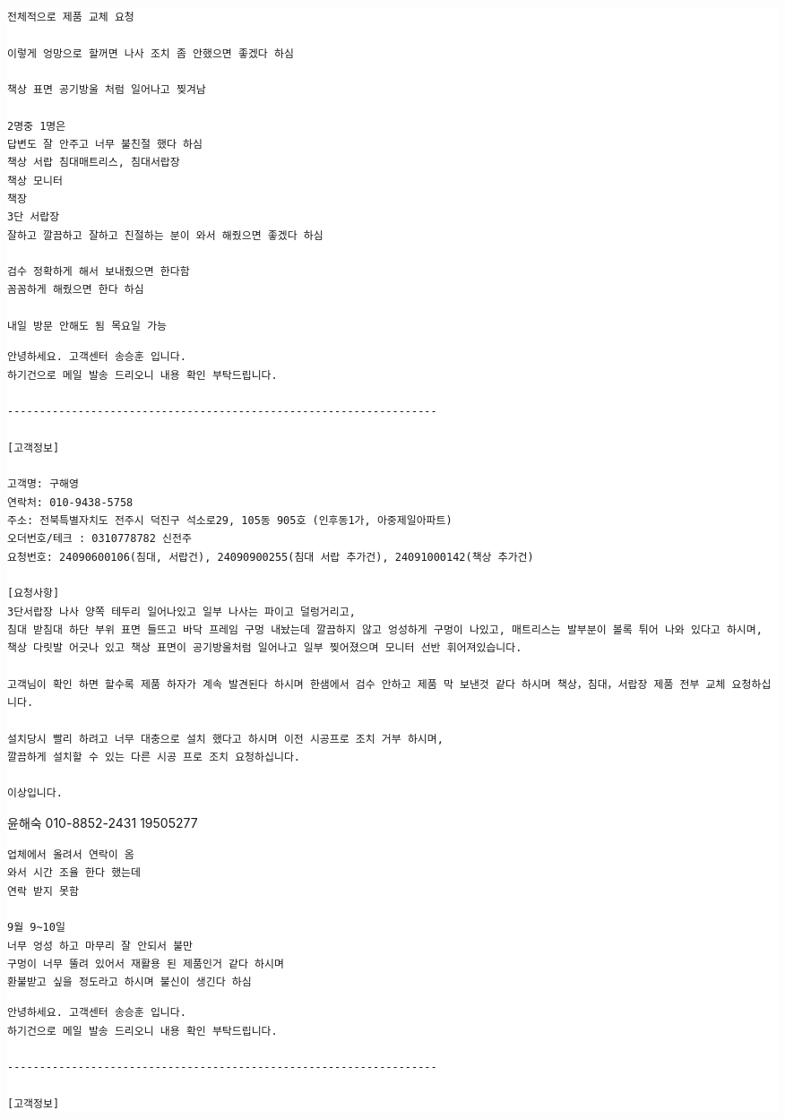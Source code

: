 ```
전체적으로 제품 교체 요청

이렇게 엉망으로 할꺼면 나사 조치 좀 안했으면 좋겠다 하심

책상 표면 공기방울 처럼 일어나고 찢겨남

2명중 1명은
답변도 잘 안주고 너무 불친절 했다 하심
책상 서랍 침대매트리스, 침대서랍장
책상 모니터 
책장 
3단 서랍장 
잘하고 깔끔하고 잘하고 친절하는 분이 와서 해줬으면 좋겠다 하심

검수 정확하게 해서 보내줬으면 한다함
꼼꼼하게 해줬으면 한다 하심

내일 방문 안해도 됨 목요일 가능
```
```
안녕하세요. 고객센터 송승훈 입니다.  
하기건으로 메일 발송 드리오니 내용 확인 부탁드립니다.

-------------------------------------------------------------------

[고객정보]  
 
고객명: 구해영
연락처: 010-9438-5758
주소: 전북특별자치도 전주시 덕진구 석소로29, 105동 905호 (인후동1가, 아중제일아파트)
오더번호/테크 : 0310778782 신전주
요청번호: 24090600106(침대, 서랍건), 24090900255(침대 서랍 추가건), 24091000142(책상 추가건)
 
[요청사항]  
3단서랍장 나사 양쪽 테두리 일어나있고 일부 나사는 파이고 덜렁거리고,
침대 받침대 하단 부위 표면 들뜨고 바닥 프레임 구멍 내놨는데 깔끔하지 않고 엉성하게 구멍이 나있고, 매트리스는 발부분이 볼록 튀어 나와 있다고 하시며,
책상 다릿발 어긋나 있고 책상 표면이 공기방울처럼 일어나고 일부 찢어졌으며 모니터 선반 휘어져있습니다.

고객님이 확인 하면 할수록 제품 하자가 계속 발견된다 하시며 한샘에서 검수 안하고 제품 막 보낸것 같다 하시며 책상，침대，서랍장 제품 전부 교체 요청하십니다.

설치당시 빨리 하려고 너무 대충으로 설치 했다고 하시며 이전 시공프로 조치 거부 하시며,
깔끔하게 설치할 수 있는 다른 시공 프로 조치 요청하십니다.
 
이상입니다.
```

윤해숙 010-8852-2431 19505277
```
업체에서 올려서 연락이 옴
와서 시간 조율 한다 했는데
연락 받지 못함

9월 9~10일
너무 엉성 하고 마무리 잘 안되서 불만
구멍이 너무 뚤려 있어서 재활용 된 제품인거 같다 하시며
환불받고 싶을 정도라고 하시며 불신이 생긴다 하심
```
```
안녕하세요. 고객센터 송승훈 입니다.  
하기건으로 메일 발송 드리오니 내용 확인 부탁드립니다.

-------------------------------------------------------------------

[고객정보]  
```